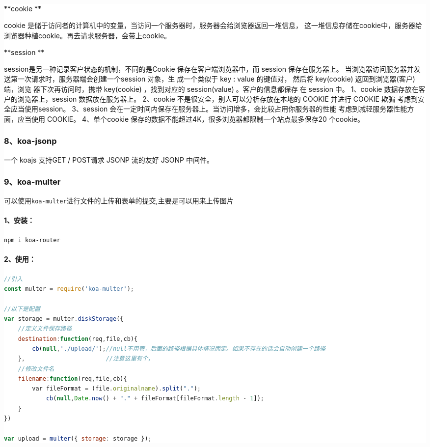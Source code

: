 **cookie **

cookie 是储于访问者的计算机中的变量，当访问一个服务器时，服务器会给浏览器返回一堆信息，
这一堆信息存储在cookie中，服务器给浏览器种植cookie。再去请求服务器，会带上cookie。

**session **

session是另一种记录客户状态的机制，不同的是Cookie 保存在客户端浏览器中，而
session 保存在服务器上。
当浏览器访问服务器并发送第一次请求时，服务器端会创建一个session 对象，生
成一个类似于 key : value 的键值对， 然后将 key(cookie) 返回到浏览器(客户)端，浏览
器下次再访问时，携带 key(cookie) ，找到对应的 session(value) 。客户的信息都保存
在 session 中。
	1、cookie 数据存放在客户的浏览器上，session 数据放在服务器上。
	2、cookie 不是很安全，别人可以分析存放在本地的 COOKIE 并进行 COOKIE 欺骗
考虑到安全应当使用session。
	3、session 会在一定时间内保存在服务器上。当访问增多，会比较占用你服务器的性能
考虑到减轻服务器性能方面，应当使用 COOKIE。
	4、单个cookie 保存的数据不能超过4K，很多浏览器都限制一个站点最多保存20 个cookie。



### 8、koa-jsonp

一个  koajs  支持GET / POST请求 JSONP 流的友好 JSONP 中间件。







### 9、koa-multer

可以使用`koa-multer`进行文件的上传和表单的提交,主要是可以用来上传图片

#### 1、安装：

```
npm i koa-router
```

#### 2、使用：

```js
//引入
const multer = require('koa-multer');

//以下是配置
var storage = multer.diskStorage({
	//定义文件保存路径
	destination:function(req,file,cb){
	    cb(null,'./upload/');//null不用管，后面的路径根据具体情况而定。如果不存在的话会自动创建一个路径
	},                       //注意这里有个，
	//修改文件名
	filename:function(req,file,cb){
	    var fileFormat = (file.originalname).split(".");
    	    cb(null,Date.now() + "." + fileFormat[fileFormat.length - 1]);
	}
})
 
var upload = multer({ storage: storage });

```
